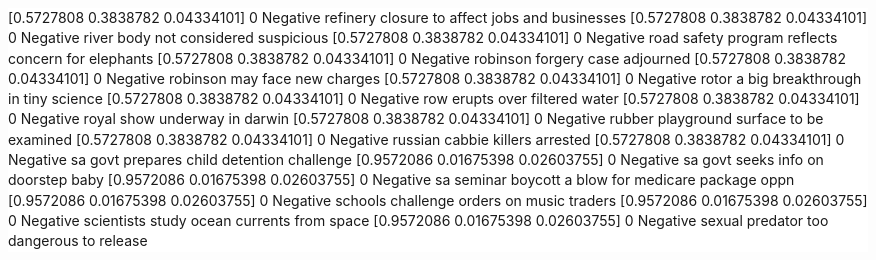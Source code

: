 [0.5727808  0.3838782  0.04334101]
0
Negative
refinery closure to affect jobs and businesses
[0.5727808  0.3838782  0.04334101]
0
Negative
river body not considered suspicious
[0.5727808  0.3838782  0.04334101]
0
Negative
road safety program reflects concern for elephants
[0.5727808  0.3838782  0.04334101]
0
Negative
robinson forgery case adjourned
[0.5727808  0.3838782  0.04334101]
0
Negative
robinson may face new charges
[0.5727808  0.3838782  0.04334101]
0
Negative
rotor a big breakthrough in tiny science
[0.5727808  0.3838782  0.04334101]
0
Negative
row erupts over filtered water
[0.5727808  0.3838782  0.04334101]
0
Negative
royal show underway in darwin
[0.5727808  0.3838782  0.04334101]
0
Negative
rubber playground surface to be examined
[0.5727808  0.3838782  0.04334101]
0
Negative
russian cabbie killers arrested
[0.5727808  0.3838782  0.04334101]
0
Negative
sa govt prepares child detention challenge
[0.9572086  0.01675398 0.02603755]
0
Negative
sa govt seeks info on doorstep baby
[0.9572086  0.01675398 0.02603755]
0
Negative
sa seminar boycott a blow for medicare package oppn
[0.9572086  0.01675398 0.02603755]
0
Negative
schools challenge orders on music traders
[0.9572086  0.01675398 0.02603755]
0
Negative
scientists study ocean currents from space
[0.9572086  0.01675398 0.02603755]
0
Negative
sexual predator too dangerous to release
